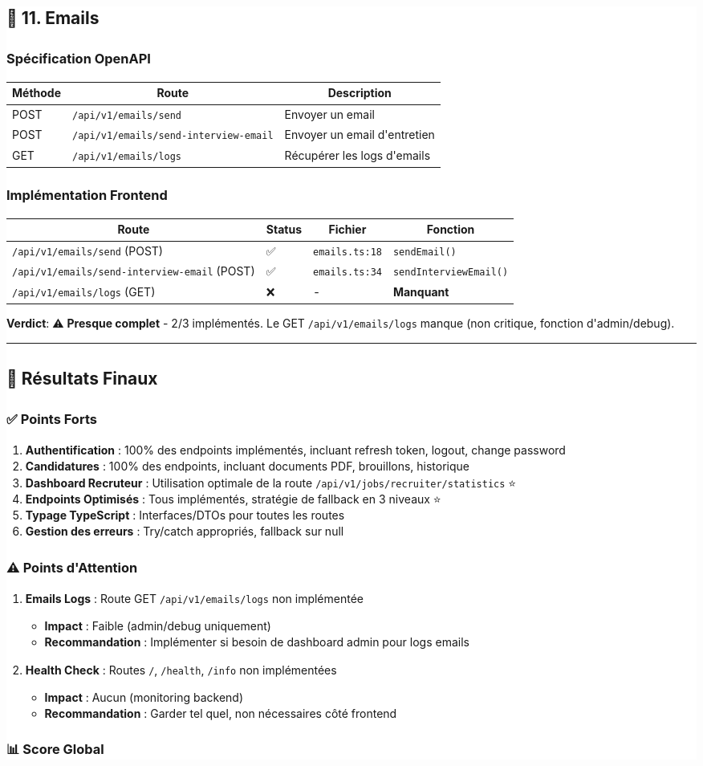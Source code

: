 ## 📧 11. Emails

### Spécification OpenAPI

| Méthode | Route | Description |
|---------|-------|-------------|
| POST | `/api/v1/emails/send` | Envoyer un email |
| POST | `/api/v1/emails/send-interview-email` | Envoyer un email d'entretien |
| GET | `/api/v1/emails/logs` | Récupérer les logs d'emails |

### Implémentation Frontend

| Route | Status | Fichier | Fonction |
|-------|--------|---------|----------|
| `/api/v1/emails/send` (POST) | ✅ | `emails.ts:18` | `sendEmail()` |
| `/api/v1/emails/send-interview-email` (POST) | ✅ | `emails.ts:34` | `sendInterviewEmail()` |
| `/api/v1/emails/logs` (GET) | ❌ | - | **Manquant** |

**Verdict**: ⚠️ **Presque complet** - 2/3 implémentés. Le GET `/api/v1/emails/logs` manque (non critique, fonction d'admin/debug).

---

## 🎯 Résultats Finaux

### ✅ Points Forts

1. **Authentification** : 100% des endpoints implémentés, incluant refresh token, logout, change password
2. **Candidatures** : 100% des endpoints, incluant documents PDF, brouillons, historique
3. **Dashboard Recruteur** : Utilisation optimale de la route `/api/v1/jobs/recruiter/statistics` ⭐
4. **Endpoints Optimisés** : Tous implémentés, stratégie de fallback en 3 niveaux ⭐
5. **Typage TypeScript** : Interfaces/DTOs pour toutes les routes
6. **Gestion des erreurs** : Try/catch appropriés, fallback sur null

### ⚠️ Points d'Attention

1. **Emails Logs** : Route GET `/api/v1/emails/logs` non implémentée
   - **Impact** : Faible (admin/debug uniquement)
   - **Recommandation** : Implémenter si besoin de dashboard admin pour logs emails

2. **Health Check** : Routes `/`, `/health`, `/info` non implémentées
   - **Impact** : Aucun (monitoring backend)
   - **Recommandation** : Garder tel quel, non nécessaires côté frontend

### 📊 Score Global
